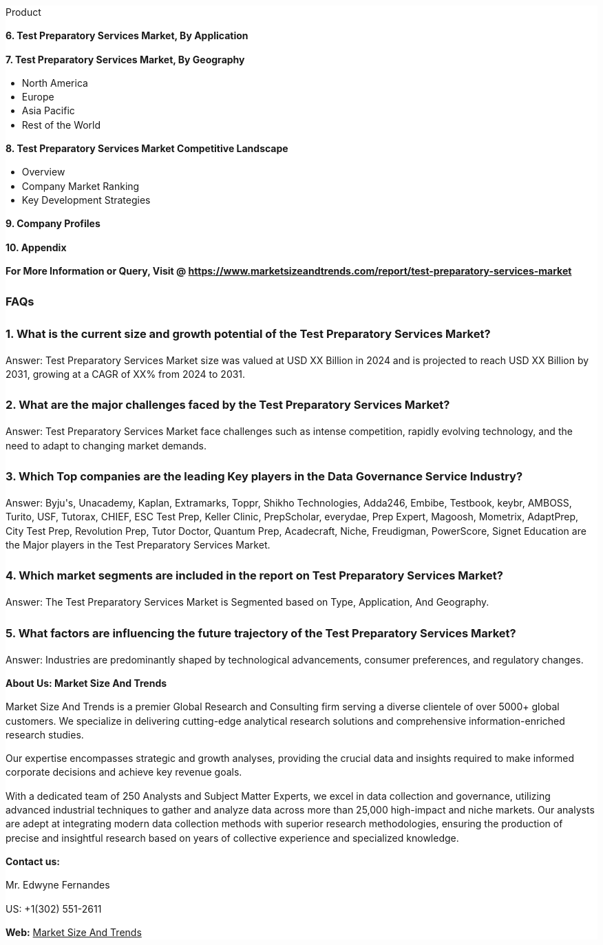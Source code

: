Product</span></strong></p></div><div class="" data-test-id=""><p><strong><span class="">6. Test Preparatory Services Market, By Application</span></strong></p></div><div class="" data-test-id=""><p><strong><span class="">7. Test Preparatory Services Market, By Geography</span></strong></p></div><div class="" data-test-id=""><ul><li><span class="">North America</span></li><li><span class="">Europe</span></li><li><span class="">Asia Pacific</span></li><li><span class="">Rest of the World</span></li></ul></div><div class="" data-test-id=""><p><strong><span class="">8. Test Preparatory Services Market Competitive Landscape</span></strong></p></div><div class="" data-test-id=""><ul><li><span class="">Overview</span></li><li><span class="">Company Market Ranking</span></li><li><span class="">Key Development Strategies</span></li></ul></div><div class="" data-test-id=""><p><strong><span class="">9. Company Profiles</span></strong></p></div><div class="" data-test-id=""><p><strong><span class="">10. Appendix</span></strong></p></div><div class="" data-test-id=""><p><strong><span class="">For More Information or Query, Visit @ <a href="https://www.marketsizeandtrends.com/report/test-preparatory-services-market" target="_blank">https://www.marketsizeandtrends.com/report/test-preparatory-services-market</a></span></strong></p></div><div class="" data-test-id=""><div class="article-main__content" data-test-id="publishing-text-block"><h3><strong><span class="">FAQs</span></strong></h3></div><div class="article-main__content" data-test-id="publishing-text-block"><h3><span class="">1. What is the current size and growth potential of the Test Preparatory Services Market?</span></h3></div><div class="article-main__content" data-test-id="publishing-text-block"><p><span class="font-[700]">Answer</span><span class="">: Test Preparatory Services Market size was valued at USD XX Billion in 2024 and is projected to reach USD XX Billion by 2031, growing at a CAGR of XX% from 2024 to 2031.</span></p></div><div class="article-main__content" data-test-id="publishing-text-block"><h3><span class="">2. What are the major challenges faced by the Test Preparatory Services Market?</span></h3></div><div class="article-main__content" data-test-id="publishing-text-block"><p><span class="font-[700]">Answer</span><span class="">: Test Preparatory Services Market face challenges such as intense competition, rapidly evolving technology, and the need to adapt to changing market demands.</span></p></div><div class="article-main__content" data-test-id="publishing-text-block"><h3><span class="">3. Which Top companies are the leading Key players in the Data Governance Service Industry?</span></h3></div><div class="article-main__content" data-test-id="publishing-text-block"><p><span class="font-[700]">Answer</span><span class="">: Byju's, Unacademy, Kaplan, Extramarks, Toppr, Shikho Technologies, Adda246, Embibe, Testbook, keybr, AMBOSS, Turito, USF, Tutorax, CHIEF, ESC Test Prep, Keller Clinic, PrepScholar, everydae, Prep Expert, Magoosh, Mometrix, AdaptPrep, City Test Prep, Revolution Prep, Tutor Doctor, Quantum Prep, Acadecraft, Niche, Freudigman, PowerScore, Signet Education are the Major players in the Test Preparatory Services Market.</span></p></div><div class="article-main__content" data-test-id="publishing-text-block"><h3><span class="">4. Which market segments are included in the report on Test Preparatory Services Market?</span></h3></div><div class="article-main__content" data-test-id="publishing-text-block"><p><span class="font-[700]">Answer</span><span class="">: The Test Preparatory Services Market is Segmented based on Type, Application, And Geography.</span></p></div><div class="article-main__content" data-test-id="publishing-text-block"><h3><span class="">5. What factors are influencing the future trajectory of the Test Preparatory Services Market?</span></h3></div><div class="article-main__content" data-test-id="publishing-text-block"><p><span class="font-[700]">Answer:</span><span class="">&nbsp;Industries are predominantly shaped by technological advancements, consumer preferences, and regulatory changes.</span></p></div><p><strong><span class="">About Us: Market Size And Trends</span></strong></p></div><div class="" data-test-id=""><p><span class="">Market Size And Trends is a premier Global Research and Consulting firm serving a diverse clientele of over 5000+ global customers. We specialize in delivering cutting-edge analytical research solutions and comprehensive information-enriched research studies.</span></p></div><div class="" data-test-id=""><p><span class="">Our expertise encompasses strategic and growth analyses, providing the crucial data and insights required to make informed corporate decisions and achieve key revenue goals.</span></p></div><div class="" data-test-id=""><p><span class="">With a dedicated team of 250 Analysts and Subject Matter Experts, we excel in data collection and governance, utilizing advanced industrial techniques to gather and analyze data across more than 25,000 high-impact and niche markets. Our analysts are adept at integrating modern data collection methods with superior research methodologies, ensuring the production of precise and insightful research based on years of collective experience and specialized knowledge.</span></p></div><div class="" data-test-id=""><p><strong><span class="">Contact us:</span></strong></p></div><div class="" data-test-id=""><p><span class="">Mr. Edwyne Fernandes</span></p></div><div class="" data-test-id=""><p><span class="">US: +1(302) 551-2611<br /></span></p><p><span class=""><strong>Web:</strong> <a href="https://www.marketsizeandtrends.com/" target="_blank">Market Size And Trends</a></span></p></div>
